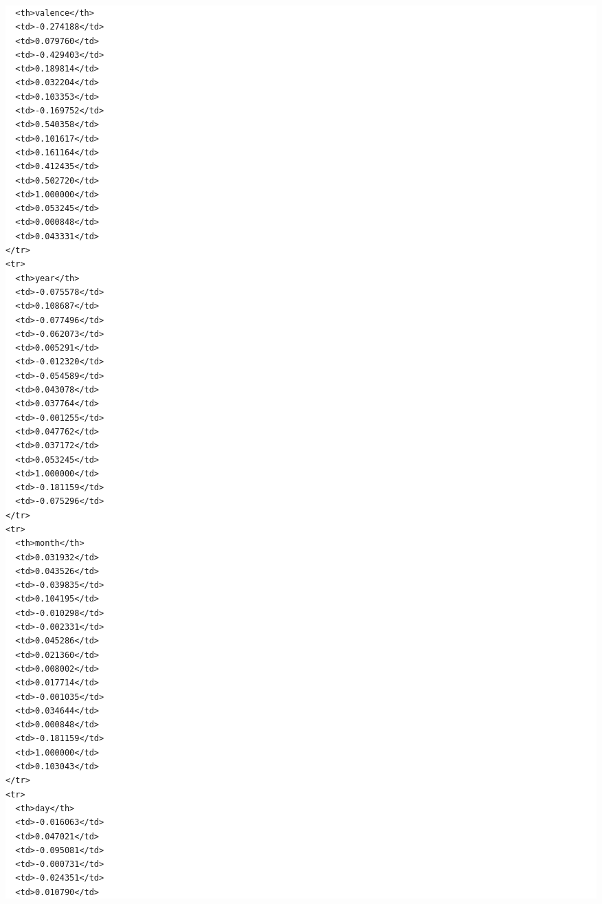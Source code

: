       <th>valence</th>
      <td>-0.274188</td>
      <td>0.079760</td>
      <td>-0.429403</td>
      <td>0.189814</td>
      <td>0.032204</td>
      <td>0.103353</td>
      <td>-0.169752</td>
      <td>0.540358</td>
      <td>0.101617</td>
      <td>0.161164</td>
      <td>0.412435</td>
      <td>0.502720</td>
      <td>1.000000</td>
      <td>0.053245</td>
      <td>0.000848</td>
      <td>0.043331</td>
    </tr>
    <tr>
      <th>year</th>
      <td>-0.075578</td>
      <td>0.108687</td>
      <td>-0.077496</td>
      <td>-0.062073</td>
      <td>0.005291</td>
      <td>-0.012320</td>
      <td>-0.054589</td>
      <td>0.043078</td>
      <td>0.037764</td>
      <td>-0.001255</td>
      <td>0.047762</td>
      <td>0.037172</td>
      <td>0.053245</td>
      <td>1.000000</td>
      <td>-0.181159</td>
      <td>-0.075296</td>
    </tr>
    <tr>
      <th>month</th>
      <td>0.031932</td>
      <td>0.043526</td>
      <td>-0.039835</td>
      <td>0.104195</td>
      <td>-0.010298</td>
      <td>-0.002331</td>
      <td>0.045286</td>
      <td>0.021360</td>
      <td>0.008002</td>
      <td>0.017714</td>
      <td>-0.001035</td>
      <td>0.034644</td>
      <td>0.000848</td>
      <td>-0.181159</td>
      <td>1.000000</td>
      <td>0.103043</td>
    </tr>
    <tr>
      <th>day</th>
      <td>-0.016063</td>
      <td>0.047021</td>
      <td>-0.095081</td>
      <td>-0.000731</td>
      <td>-0.024351</td>
      <td>0.010790</td>